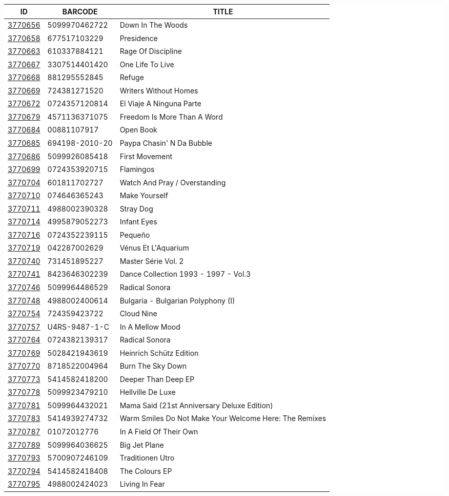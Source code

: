 | ID   | BARCODE   | TITLE |
| ---- | --------- | ----- |
| [3770656](https://www.discogs.com/release/3770656) | 5099970462722 | Down In The Woods |
| [3770658](https://www.discogs.com/release/3770658) | 677517103229 | Presidence |
| [3770663](https://www.discogs.com/release/3770663) | 610337884121 | Rage Of Discipline |
| [3770667](https://www.discogs.com/release/3770667) | 3307514401420 | One Life To  Live |
| [3770668](https://www.discogs.com/release/3770668) | 881295552845 | Refuge |
| [3770669](https://www.discogs.com/release/3770669) | 724381271520 | Writers Without Homes |
| [3770672](https://www.discogs.com/release/3770672) | 0724357120814 | El Viaje A Ninguna Parte |
| [3770679](https://www.discogs.com/release/3770679) | 4571136371075 | Freedom Is More Than A Word |
| [3770684](https://www.discogs.com/release/3770684) | 00881107917 | Open Book |
| [3770685](https://www.discogs.com/release/3770685) | 694198-2010-20 | Paypa Chasin' N Da Bubble |
| [3770686](https://www.discogs.com/release/3770686) | 5099926085418 | First Movement |
| [3770699](https://www.discogs.com/release/3770699) | 0724353920715 | Flamingos |
| [3770704](https://www.discogs.com/release/3770704) | 601811702727 | Watch And Pray / Overstanding |
| [3770710](https://www.discogs.com/release/3770710) | 074646365243 | Make Yourself |
| [3770711](https://www.discogs.com/release/3770711) | 4988002390328 | Stray Dog |
| [3770714](https://www.discogs.com/release/3770714) | 4995879052273 | Infant Eyes |
| [3770716](https://www.discogs.com/release/3770716) | 0724352239115 | Pequeño |
| [3770719](https://www.discogs.com/release/3770719) | 042287002629 | Vénus Et L'Aquarium |
| [3770740](https://www.discogs.com/release/3770740) | 731451895227 | Master Série Vol. 2 |
| [3770741](https://www.discogs.com/release/3770741) | 8423646302239 | Dance Collection 1993 - 1997 - Vol.3 |
| [3770746](https://www.discogs.com/release/3770746) | 5099964486529 | Radical Sonora |
| [3770748](https://www.discogs.com/release/3770748) | 4988002400614 | Bulgaria - Bulgarian Polyphony (I) |
| [3770754](https://www.discogs.com/release/3770754) | 724359423722 | Cloud Nine |
| [3770757](https://www.discogs.com/release/3770757) | U4RS-9487-1-C | In A Mellow Mood |
| [3770764](https://www.discogs.com/release/3770764) | 0724382139317 | Radical Sonora |
| [3770769](https://www.discogs.com/release/3770769) | 5028421943619 | Heinrich Schütz Edition |
| [3770770](https://www.discogs.com/release/3770770) | 8718522004964 | Burn The Sky Down |
| [3770773](https://www.discogs.com/release/3770773) | 5414582418200 | Deeper Than Deep EP |
| [3770778](https://www.discogs.com/release/3770778) | 5099923479210 | Hellville De Luxe |
| [3770781](https://www.discogs.com/release/3770781) | 5099964432021 | Mama Said (21st Anniversary Deluxe Edition) |
| [3770783](https://www.discogs.com/release/3770783) | 5414939274732 | Warm Smiles Do Not Make Your Welcome Here: The Remixes |
| [3770787](https://www.discogs.com/release/3770787) | 01072012776 | In A Field Of Their Own |
| [3770789](https://www.discogs.com/release/3770789) | 5099964036625 | Big Jet Plane |
| [3770793](https://www.discogs.com/release/3770793) | 5700907246109 | Traditionen Utro |
| [3770794](https://www.discogs.com/release/3770794) | 5414582418408 | The Colours EP |
| [3770795](https://www.discogs.com/release/3770795) | 4988002424023 | Living In Fear |